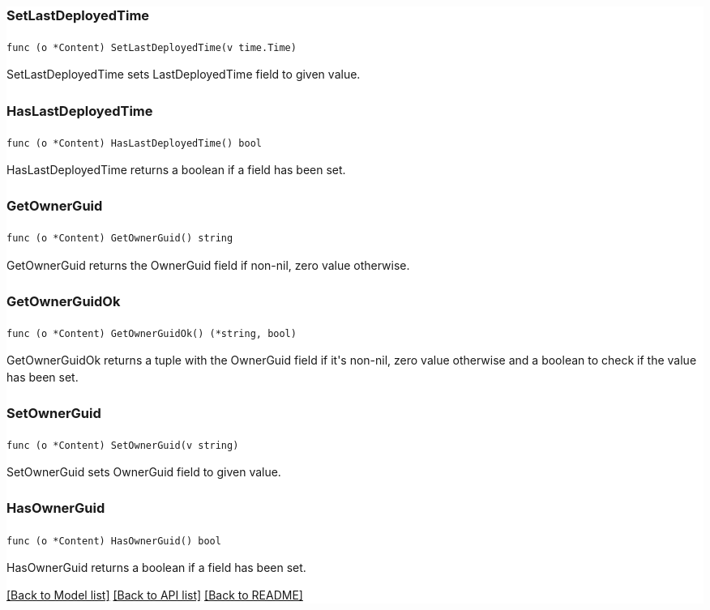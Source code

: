 ### SetLastDeployedTime

`func (o *Content) SetLastDeployedTime(v time.Time)`

SetLastDeployedTime sets LastDeployedTime field to given value.

### HasLastDeployedTime

`func (o *Content) HasLastDeployedTime() bool`

HasLastDeployedTime returns a boolean if a field has been set.

### GetOwnerGuid

`func (o *Content) GetOwnerGuid() string`

GetOwnerGuid returns the OwnerGuid field if non-nil, zero value otherwise.

### GetOwnerGuidOk

`func (o *Content) GetOwnerGuidOk() (*string, bool)`

GetOwnerGuidOk returns a tuple with the OwnerGuid field if it's non-nil, zero value otherwise
and a boolean to check if the value has been set.

### SetOwnerGuid

`func (o *Content) SetOwnerGuid(v string)`

SetOwnerGuid sets OwnerGuid field to given value.

### HasOwnerGuid

`func (o *Content) HasOwnerGuid() bool`

HasOwnerGuid returns a boolean if a field has been set.


[[Back to Model list]](../README.md#documentation-for-models) [[Back to API list]](../README.md#documentation-for-api-endpoints) [[Back to README]](../README.md)


